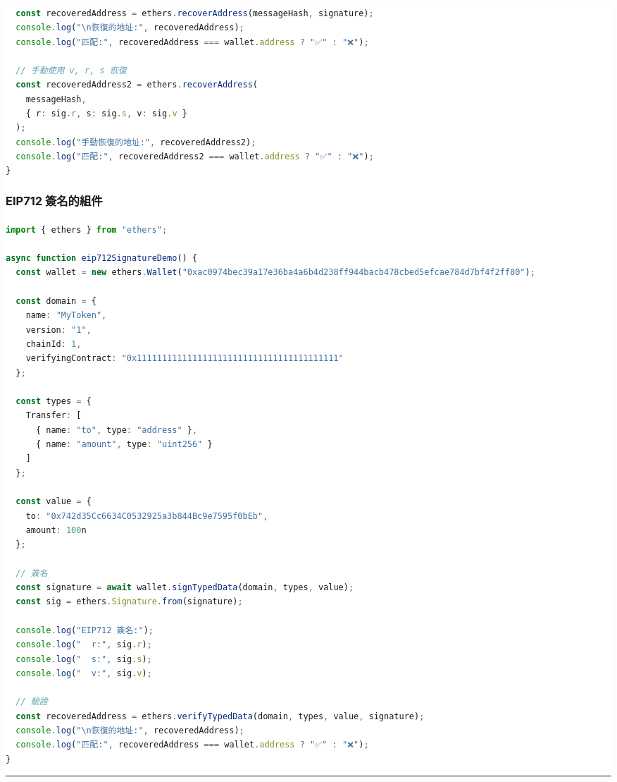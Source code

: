 ```typescript
  const recoveredAddress = ethers.recoverAddress(messageHash, signature);
  console.log("\n恢復的地址:", recoveredAddress);
  console.log("匹配:", recoveredAddress === wallet.address ? "✅" : "❌");
  
  // 手動使用 v, r, s 恢復
  const recoveredAddress2 = ethers.recoverAddress(
    messageHash,
    { r: sig.r, s: sig.s, v: sig.v }
  );
  console.log("手動恢復的地址:", recoveredAddress2);
  console.log("匹配:", recoveredAddress2 === wallet.address ? "✅" : "❌");
}
```

### EIP712 簽名的組件

```typescript
import { ethers } from "ethers";

async function eip712SignatureDemo() {
  const wallet = new ethers.Wallet("0xac0974bec39a17e36ba4a6b4d238ff944bacb478cbed5efcae784d7bf4f2ff80");
  
  const domain = {
    name: "MyToken",
    version: "1",
    chainId: 1,
    verifyingContract: "0x1111111111111111111111111111111111111111"
  };
  
  const types = {
    Transfer: [
      { name: "to", type: "address" },
      { name: "amount", type: "uint256" }
    ]
  };
  
  const value = {
    to: "0x742d35Cc6634C0532925a3b844Bc9e7595f0bEb",
    amount: 100n
  };
  
  // 簽名
  const signature = await wallet.signTypedData(domain, types, value);
  const sig = ethers.Signature.from(signature);
  
  console.log("EIP712 簽名:");
  console.log("  r:", sig.r);
  console.log("  s:", sig.s);
  console.log("  v:", sig.v);
  
  // 驗證
  const recoveredAddress = ethers.verifyTypedData(domain, types, value, signature);
  console.log("\n恢復的地址:", recoveredAddress);
  console.log("匹配:", recoveredAddress === wallet.address ? "✅" : "❌");
}
```

---